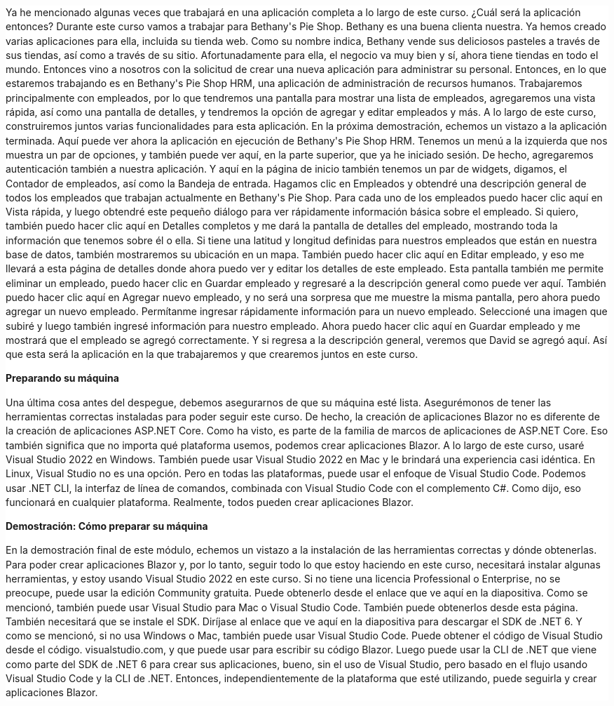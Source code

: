 Ya he mencionado algunas veces que trabajará en una aplicación completa a lo largo de este curso. ¿Cuál será la aplicación entonces? Durante este curso vamos a trabajar para Bethany's Pie Shop. Bethany es una buena clienta nuestra. Ya hemos creado varias aplicaciones para ella, incluida su tienda web. Como su nombre indica, Bethany vende sus deliciosos pasteles a través de sus tiendas, así como a través de su sitio. Afortunadamente para ella, el negocio va muy bien y sí, ahora tiene tiendas en todo el mundo. Entonces vino a nosotros con la solicitud de crear una nueva aplicación para administrar su personal. Entonces, en lo que estaremos trabajando es en Bethany's Pie Shop HRM, una aplicación de administración de recursos humanos. Trabajaremos principalmente con empleados, por lo que tendremos una pantalla para mostrar una lista de empleados, agregaremos una vista rápida, así como una pantalla de detalles, y tendremos la opción de agregar y editar empleados y más. A lo largo de este curso, construiremos juntos varias funcionalidades para esta aplicación. En la próxima demostración, echemos un vistazo a la aplicación terminada. Aquí puede ver ahora la aplicación en ejecución de Bethany's Pie Shop HRM. Tenemos un menú a la izquierda que nos muestra un par de opciones, y también puede ver aquí, en la parte superior, que ya he iniciado sesión. De hecho, agregaremos autenticación también a nuestra aplicación. Y aquí en la página de inicio también tenemos un par de widgets, digamos, el Contador de empleados, así como la Bandeja de entrada. Hagamos clic en Empleados y obtendré una descripción general de todos los empleados que trabajan actualmente en Bethany's Pie Shop. Para cada uno de los empleados puedo hacer clic aquí en Vista rápida, y luego obtendré este pequeño diálogo para ver rápidamente información básica sobre el empleado. Si quiero, también puedo hacer clic aquí en Detalles completos y me dará la pantalla de detalles del empleado, mostrando toda la información que tenemos sobre él o ella. Si tiene una latitud y longitud definidas para nuestros empleados que están en nuestra base de datos, también mostraremos su ubicación en un mapa. También puedo hacer clic aquí en Editar empleado, y eso me llevará a esta página de detalles donde ahora puedo ver y editar los detalles de este empleado. Esta pantalla también me permite eliminar un empleado, puedo hacer clic en Guardar empleado y regresaré a la descripción general como puede ver aquí. También puedo hacer clic aquí en Agregar nuevo empleado, y no será una sorpresa que me muestre la misma pantalla, pero ahora puedo agregar un nuevo empleado. Permítanme ingresar rápidamente información para un nuevo empleado. Seleccioné una imagen que subiré y luego también ingresé información para nuestro empleado. Ahora puedo hacer clic aquí en Guardar empleado y me mostrará que el empleado se agregó correctamente. Y si regresa a la descripción general, veremos que David se agregó aquí. Así que esta será la aplicación en la que trabajaremos y que crearemos juntos en este curso.


**Preparando su máquina**	

Una última cosa antes del despegue, debemos asegurarnos de que su máquina esté lista. Asegurémonos de tener las herramientas correctas instaladas para poder seguir este curso. De hecho, la creación de aplicaciones Blazor no es diferente de la creación de aplicaciones ASP.NET Core. Como ha visto, es parte de la familia de marcos de aplicaciones de ASP.NET Core. Eso también significa que no importa qué plataforma usemos, podemos crear aplicaciones Blazor. A lo largo de este curso, usaré Visual Studio 2022 en Windows. También puede usar Visual Studio 2022 en Mac y le brindará una experiencia casi idéntica. En Linux, Visual Studio no es una opción. Pero en todas las plataformas, puede usar el enfoque de Visual Studio Code. Podemos usar .NET CLI, la interfaz de línea de comandos, combinada con Visual Studio Code con el complemento C#. Como dijo, eso funcionará en cualquier plataforma. Realmente, todos pueden crear aplicaciones Blazor.

**Demostración: Cómo preparar su máquina**	

En la demostración final de este módulo, echemos un vistazo a la instalación de las herramientas correctas y dónde obtenerlas. Para poder crear aplicaciones Blazor y, por lo tanto, seguir todo lo que estoy haciendo en este curso, necesitará instalar algunas herramientas, y estoy usando Visual Studio 2022 en este curso. Si no tiene una licencia Professional o Enterprise, no se preocupe, puede usar la edición Community gratuita. Puede obtenerlo desde el enlace que ve aquí en la diapositiva. Como se mencionó, también puede usar Visual Studio para Mac o Visual Studio Code. También puede obtenerlos desde esta página. También necesitará que se instale el SDK. Diríjase al enlace que ve aquí en la diapositiva para descargar el SDK de .NET 6. Y como se mencionó, si no usa Windows o Mac, también puede usar Visual Studio Code. Puede obtener el código de Visual Studio desde el código. visualstudio.com, y que puede usar para escribir su código Blazor. Luego puede usar la CLI de .NET que viene como parte del SDK de .NET 6 para crear sus aplicaciones, bueno, sin el uso de Visual Studio, pero basado en el flujo usando Visual Studio Code y la CLI de .NET. Entonces, independientemente de la plataforma que esté utilizando, puede seguirla y crear aplicaciones Blazor.
